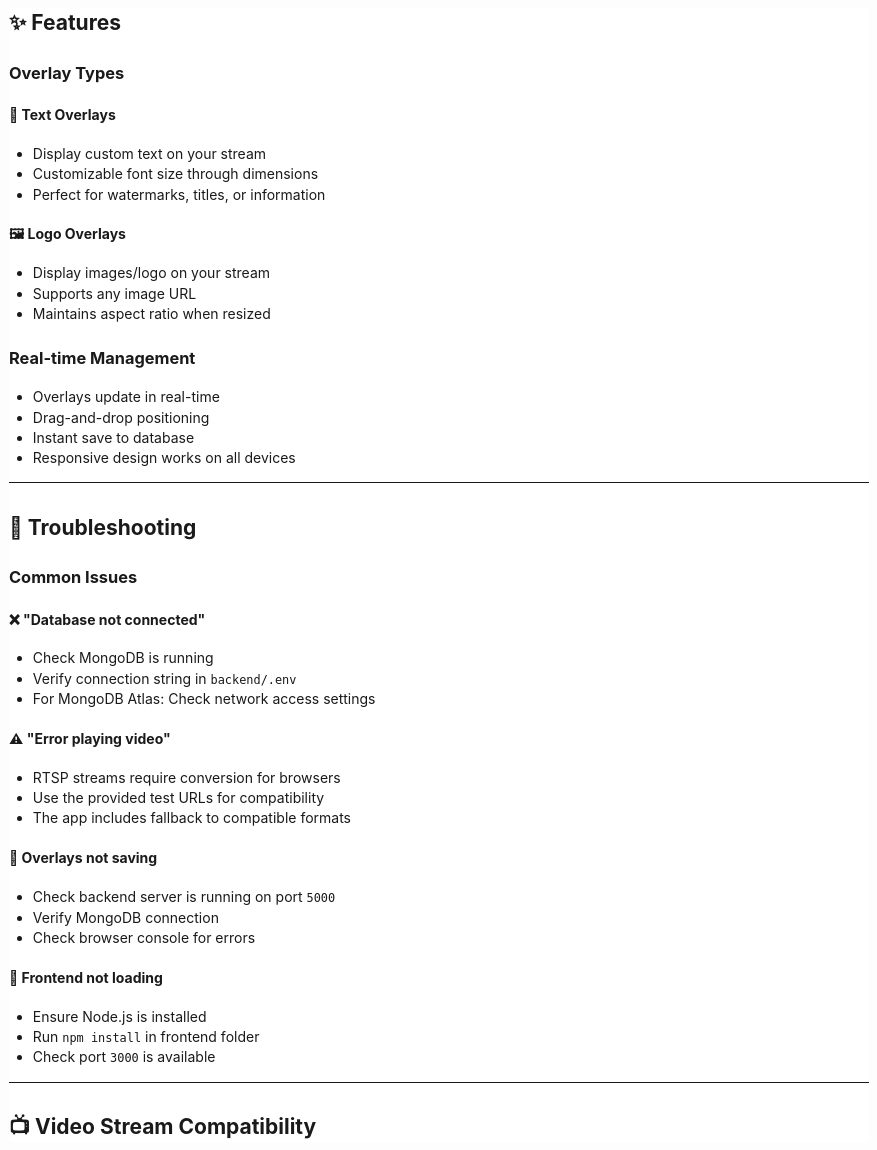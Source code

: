 
## ✨ Features

### Overlay Types
#### 📝 Text Overlays
- Display custom text on your stream  
- Customizable font size through dimensions  
- Perfect for watermarks, titles, or information

#### 🖼️ Logo Overlays
- Display images/logo on your stream  
- Supports any image URL  
- Maintains aspect ratio when resized

### Real-time Management
- Overlays update in real-time  
- Drag-and-drop positioning  
- Instant save to database  
- Responsive design works on all devices

---

## 🧰 Troubleshooting

### Common Issues

#### ❌ "Database not connected"
- Check MongoDB is running  
- Verify connection string in `backend/.env`  
- For MongoDB Atlas: Check network access settings

#### ⚠️ "Error playing video"
- RTSP streams require conversion for browsers  
- Use the provided test URLs for compatibility  
- The app includes fallback to compatible formats

#### 🧱 Overlays not saving
- Check backend server is running on port `5000`  
- Verify MongoDB connection  
- Check browser console for errors

#### 🧩 Frontend not loading
- Ensure Node.js is installed  
- Run `npm install` in frontend folder  
- Check port `3000` is available

---

## 📺 Video Stream Compatibility
